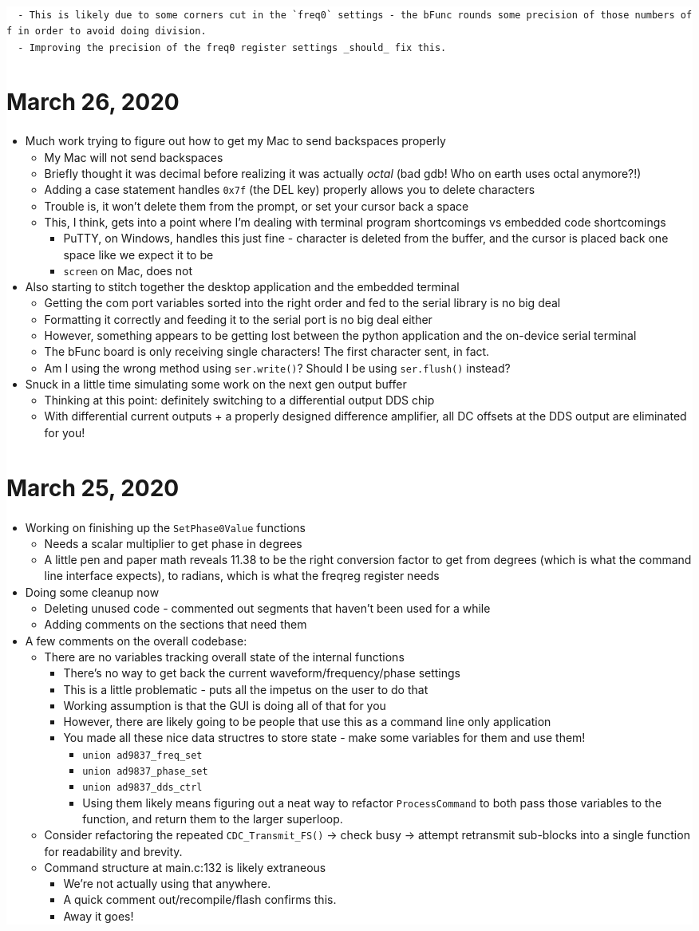       - This is likely due to some corners cut in the `freq0` settings - the bFunc rounds some precision of those numbers off in order to avoid doing division. 
      - Improving the precision of the freq0 register settings _should_ fix this.  

# March 26, 2020

- Much work trying to figure out how to get my Mac to send backspaces properly
  - My Mac will not send backspaces 
  - Briefly thought it was decimal before realizing it was actually _octal_ (bad gdb! Who on earth uses octal anymore?!) 
  - Adding a case statement handles `0x7f` (the DEL key) properly allows you to delete characters
  - Trouble is, it won’t delete them from the prompt, or set your cursor back a space
  - This, I think, gets into a point where I’m dealing with terminal program shortcomings vs embedded code shortcomings
    - PuTTY, on Windows, handles this just fine - character is deleted from the buffer, and the cursor is placed back one space like we expect it to be 
    - `screen` on Mac, does not 
- Also starting to stitch together the desktop application and the embedded terminal
  - Getting the com port variables sorted into the right order and fed to the serial library is no big deal
  - Formatting it correctly and feeding it to the serial port is no big deal either 
  - However, something appears to be getting lost between the python application and the on-device serial terminal
  - The bFunc board is only receiving single characters! The first character sent, in fact. 
  - Am I using the wrong method using `ser.write()`? Should I be using `ser.flush()` instead? 
- Snuck in a little time simulating some work on the next gen output buffer
  - Thinking at this point: definitely switching to a differential output DDS chip
  - With differential current outputs + a properly designed difference amplifier, all DC offsets at the DDS output are eliminated for you!

# March 25, 2020

- Working on finishing up the `SetPhase0Value` functions 
  - Needs a scalar multiplier to get phase in degrees
  - A little pen and paper math reveals 11.38 to be the right conversion factor to get from degrees (which is what the command line interface expects), to radians, which is what the freqreg register needs
- Doing some cleanup now 
  - Deleting unused code - commented out segments that haven’t been used for a while
  - Adding comments on the sections that need them 
- A few comments on the overall codebase:
  - There are no variables tracking overall state of the internal functions
    - There’s no way to get back the current waveform/frequency/phase settings
    - This is a little problematic - puts all the impetus on the user to do that 
    - Working assumption is that the GUI is doing all of that for you
    - However, there are likely going to be people that use this as a command line only application
    - You made all these nice data structres to store state - make some variables for them and use them!
      - `union ad9837_freq_set`
      - `union ad9837_phase_set`
      - `union ad9837_dds_ctrl`
      - Using them likely means figuring out a neat way to refactor `ProcessCommand` to both pass those variables to the function, and return them to the larger superloop.
  - Consider refactoring the repeated `CDC_Transmit_FS()` -> check busy -> attempt retransmit sub-blocks into a single function for readability and brevity. 
  - Command structure at main.c:132 is likely extraneous
    - We’re not actually using that anywhere.
    - A quick comment out/recompile/flash confirms this. 
    - Away it goes! 

